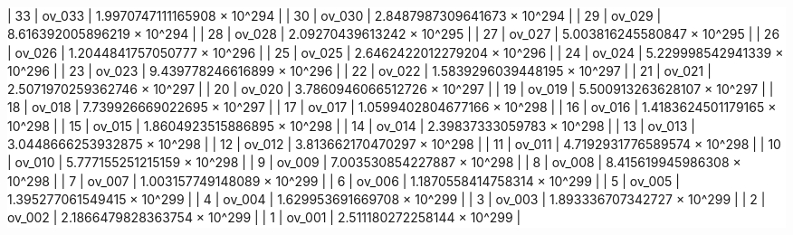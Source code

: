| 33 | ov_033 | 1.9970747111165908 × 10^294 |
| 30 | ov_030 | 2.8487987309641673 × 10^294 |
| 29 | ov_029 | 8.616392005896219 × 10^294 |
| 28 | ov_028 | 2.09270439613242 × 10^295 |
| 27 | ov_027 | 5.003816245580847 × 10^295 |
| 26 | ov_026 | 1.2044841757050777 × 10^296 |
| 25 | ov_025 | 2.6462422012279204 × 10^296 |
| 24 | ov_024 | 5.229998542941339 × 10^296 |
| 23 | ov_023 | 9.439778246616899 × 10^296 |
| 22 | ov_022 | 1.5839296039448195 × 10^297 |
| 21 | ov_021 | 2.5071970259362746 × 10^297 |
| 20 | ov_020 | 3.7860946066512726 × 10^297 |
| 19 | ov_019 | 5.500913263628107 × 10^297 |
| 18 | ov_018 | 7.739926669022695 × 10^297 |
| 17 | ov_017 | 1.0599402804677166 × 10^298 |
| 16 | ov_016 | 1.4183624501179165 × 10^298 |
| 15 | ov_015 | 1.8604923515886895 × 10^298 |
| 14 | ov_014 | 2.39837333059783 × 10^298 |
| 13 | ov_013 | 3.0448666253932875 × 10^298 |
| 12 | ov_012 | 3.813662170470297 × 10^298 |
| 11 | ov_011 | 4.7192931776589574 × 10^298 |
| 10 | ov_010 | 5.777155251215159 × 10^298 |
| 9 | ov_009 | 7.003530854227887 × 10^298 |
| 8 | ov_008 | 8.415619945986308 × 10^298 |
| 7 | ov_007 | 1.003157749148089 × 10^299 |
| 6 | ov_006 | 1.1870558414758314 × 10^299 |
| 5 | ov_005 | 1.395277061549415 × 10^299 |
| 4 | ov_004 | 1.629953691669708 × 10^299 |
| 3 | ov_003 | 1.893336707342727 × 10^299 |
| 2 | ov_002 | 2.1866479828363754 × 10^299 |
| 1 | ov_001 | 2.511180272258144 × 10^299 |

